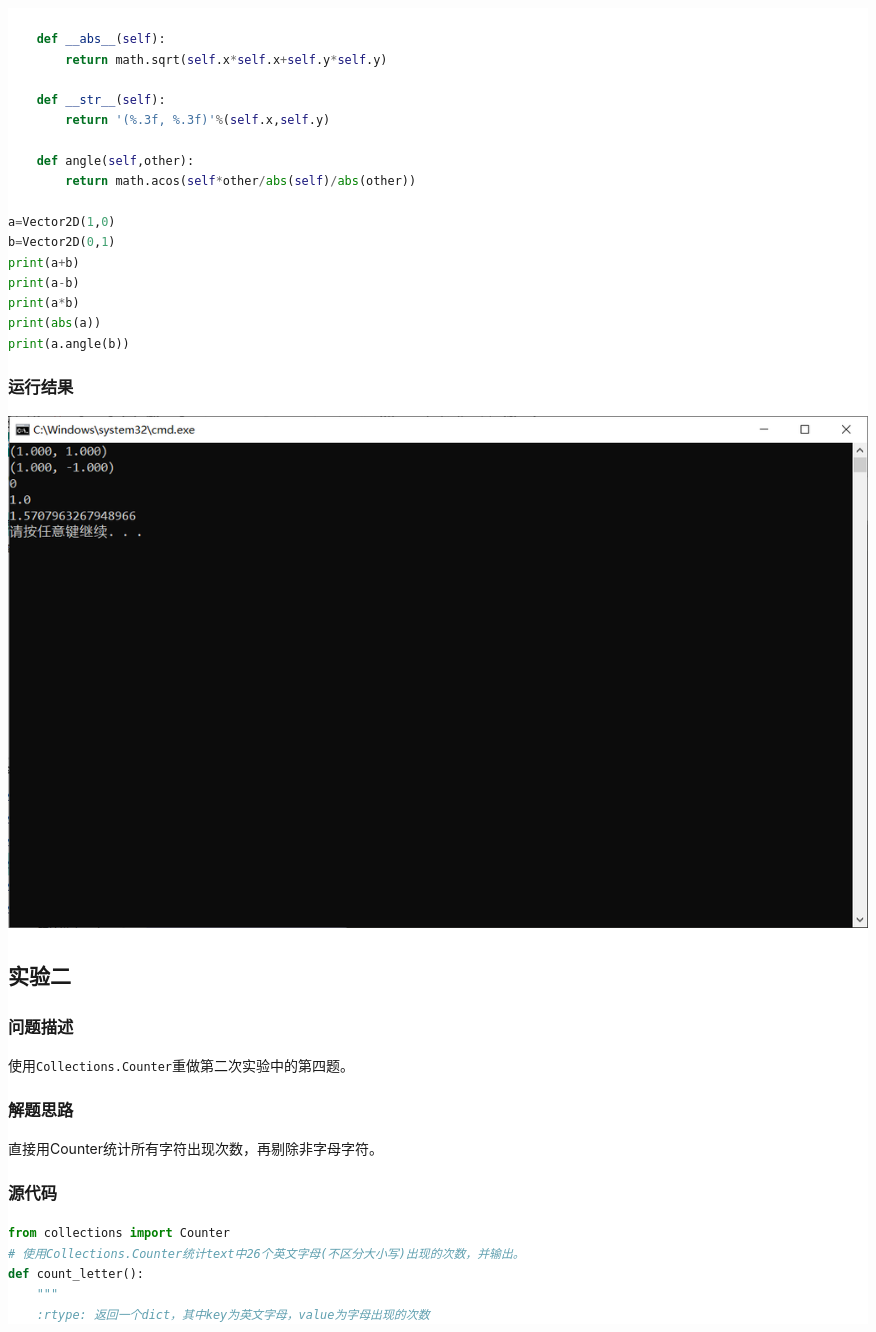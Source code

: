 ```py
	
	def __abs__(self):
		return math.sqrt(self.x*self.x+self.y*self.y)

	def __str__(self):
		return '(%.3f, %.3f)'%(self.x,self.y)

	def angle(self,other):
		return math.acos(self*other/abs(self)/abs(other))

a=Vector2D(1,0)
b=Vector2D(0,1)
print(a+b)
print(a-b)
print(a*b)
print(abs(a))
print(a.angle(b))
```

### 运行结果
![实验一运行结果截图](_v_images/20190918125140019_30385.png)  

## 实验二
### 问题描述
使用`Collections.Counter`重做第二次实验中的第四题。
### 解题思路
直接用Counter统计所有字符出现次数，再剔除非字母字符。  
### 源代码
```py
from collections import Counter
# 使用Collections.Counter统计text中26个英文字母(不区分大小写)出现的次数，并输出。
def count_letter():
	"""
	:rtype: 返回一个dict，其中key为英文字母，value为字母出现的次数
```